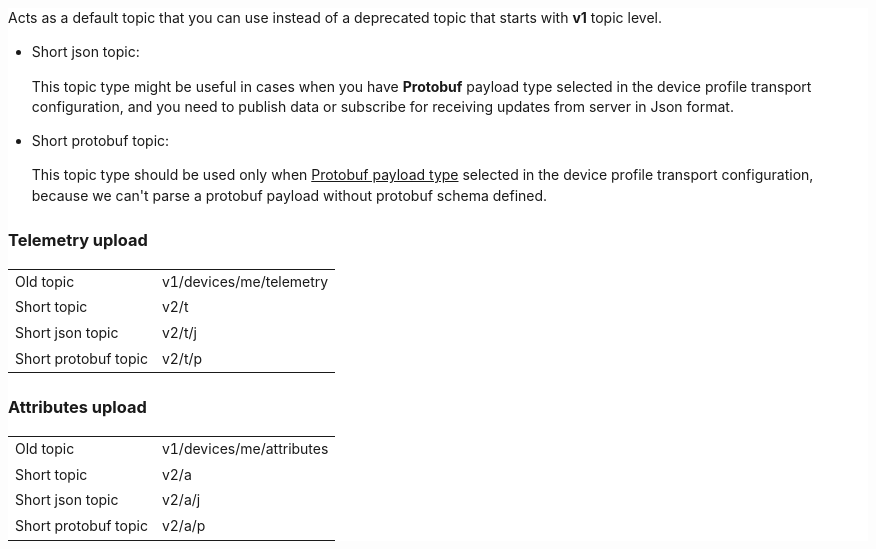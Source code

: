    Acts as a default topic that you can use instead of a deprecated topic that starts with <b>v1</b> topic level.

 - Short json topic:

   This topic type might be useful in cases when you have <b>Protobuf</b> payload type selected in the device profile transport configuration, and you 
   need to publish data or subscribe for receiving updates from server in Json format. 

 - Short protobuf topic:

   This topic type should be used only when [Protobuf payload type](/docs/{{docsPrefix}}user-guide/device-profiles/#mqtt-device-payload) selected in the device profile transport configuration, because we can't parse a protobuf payload without protobuf schema defined.


### Telemetry upload

<table>
    <tr>
        <td>Old topic</td>
        <td>v1/devices/me/telemetry</td> 
    </tr>
    <tr>
        <td>Short topic</td>
        <td>v2/t</td>
    </tr>
    <tr>
        <td>Short json topic</td>
        <td>v2/t/j</td>
    </tr>
    <tr>
        <td>Short protobuf topic</td>
        <td>v2/t/p</td>
    </tr>
</table>

### Attributes upload

<table>
    <tr>
        <td>Old topic</td>
        <td>v1/devices/me/attributes</td>
    </tr>
    <tr>
        <td>Short topic</td>
        <td>v2/a</td>
    </tr>
    <tr>
        <td>Short json topic</td>
        <td>v2/a/j</td>
    </tr>
    <tr>
        <td>Short protobuf topic</td>
        <td>v2/a/p</td>
    </tr>
</table>
